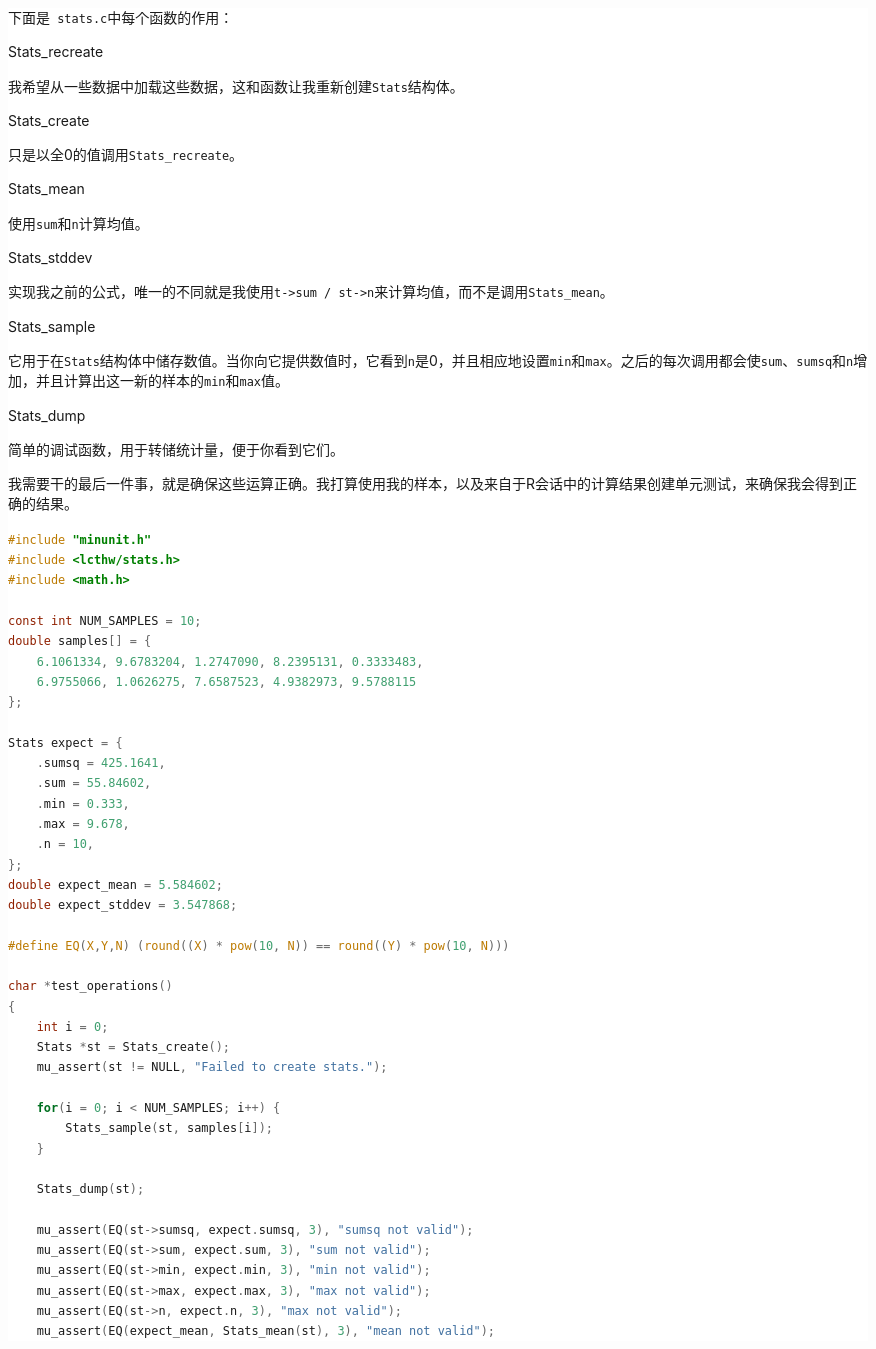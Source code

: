 下面是` stats.c`中每个函数的作用：

Stats_recreate

我希望从一些数据中加载这些数据，这和函数让我重新创建`Stats`结构体。

Stats_create

只是以全0的值调用`Stats_recreate`。

Stats_mean

使用`sum`和`n`计算均值。

Stats_stddev

实现我之前的公式，唯一的不同就是我使用`t->sum / st->n`来计算均值，而不是调用`Stats_mean`。

Stats_sample

它用于在`Stats`结构体中储存数值。当你向它提供数值时，它看到`n`是0，并且相应地设置`min`和`max`。之后的每次调用都会使`sum`、`sumsq`和`n`增加，并且计算出这一新的样本的`min`和`max`值。

Stats_dump

简单的调试函数，用于转储统计量，便于你看到它们。

我需要干的最后一件事，就是确保这些运算正确。我打算使用我的样本，以及来自于R会话中的计算结果创建单元测试，来确保我会得到正确的结果。

```c
#include "minunit.h"
#include <lcthw/stats.h>
#include <math.h>

const int NUM_SAMPLES = 10;
double samples[] = {
    6.1061334, 9.6783204, 1.2747090, 8.2395131, 0.3333483,
    6.9755066, 1.0626275, 7.6587523, 4.9382973, 9.5788115
};

Stats expect = {
    .sumsq = 425.1641,
    .sum = 55.84602,
    .min = 0.333,
    .max = 9.678,
    .n = 10,
};
double expect_mean = 5.584602;
double expect_stddev = 3.547868;

#define EQ(X,Y,N) (round((X) * pow(10, N)) == round((Y) * pow(10, N)))

char *test_operations()
{
    int i = 0;
    Stats *st = Stats_create();
    mu_assert(st != NULL, "Failed to create stats.");

    for(i = 0; i < NUM_SAMPLES; i++) {
        Stats_sample(st, samples[i]);
    }

    Stats_dump(st);

    mu_assert(EQ(st->sumsq, expect.sumsq, 3), "sumsq not valid");
    mu_assert(EQ(st->sum, expect.sum, 3), "sum not valid");
    mu_assert(EQ(st->min, expect.min, 3), "min not valid");
    mu_assert(EQ(st->max, expect.max, 3), "max not valid");
    mu_assert(EQ(st->n, expect.n, 3), "max not valid");
    mu_assert(EQ(expect_mean, Stats_mean(st), 3), "mean not valid");
```